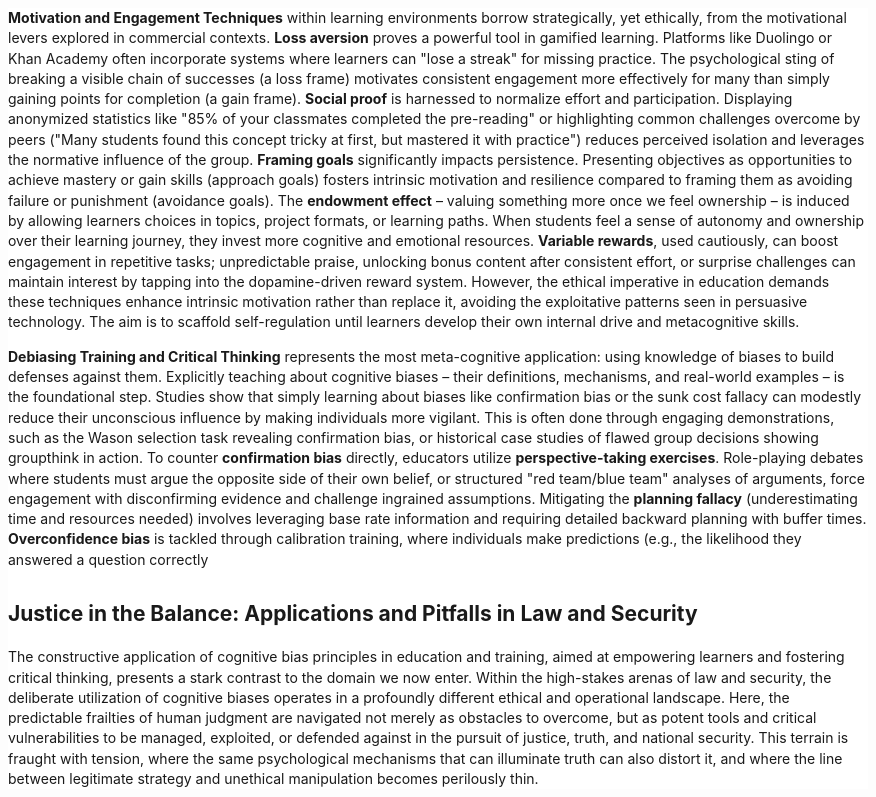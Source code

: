 **Motivation and Engagement Techniques** within learning environments borrow strategically, yet ethically, from the motivational levers explored in commercial contexts. **Loss aversion** proves a powerful tool in gamified learning. Platforms like Duolingo or Khan Academy often incorporate systems where learners can "lose a streak" for missing practice. The psychological sting of breaking a visible chain of successes (a loss frame) motivates consistent engagement more effectively for many than simply gaining points for completion (a gain frame). **Social proof** is harnessed to normalize effort and participation. Displaying anonymized statistics like "85% of your classmates completed the pre-reading" or highlighting common challenges overcome by peers ("Many students found this concept tricky at first, but mastered it with practice") reduces perceived isolation and leverages the normative influence of the group. **Framing goals** significantly impacts persistence. Presenting objectives as opportunities to achieve mastery or gain skills (approach goals) fosters intrinsic motivation and resilience compared to framing them as avoiding failure or punishment (avoidance goals). The **endowment effect** – valuing something more once we feel ownership – is induced by allowing learners choices in topics, project formats, or learning paths. When students feel a sense of autonomy and ownership over their learning journey, they invest more cognitive and emotional resources. **Variable rewards**, used cautiously, can boost engagement in repetitive tasks; unpredictable praise, unlocking bonus content after consistent effort, or surprise challenges can maintain interest by tapping into the dopamine-driven reward system. However, the ethical imperative in education demands these techniques enhance intrinsic motivation rather than replace it, avoiding the exploitative patterns seen in persuasive technology. The aim is to scaffold self-regulation until learners develop their own internal drive and metacognitive skills.

**Debiasing Training and Critical Thinking** represents the most meta-cognitive application: using knowledge of biases to build defenses against them. Explicitly teaching about cognitive biases – their definitions, mechanisms, and real-world examples – is the foundational step. Studies show that simply learning about biases like confirmation bias or the sunk cost fallacy can modestly reduce their unconscious influence by making individuals more vigilant. This is often done through engaging demonstrations, such as the Wason selection task revealing confirmation bias, or historical case studies of flawed group decisions showing groupthink in action. To counter **confirmation bias** directly, educators utilize **perspective-taking exercises**. Role-playing debates where students must argue the opposite side of their own belief, or structured "red team/blue team" analyses of arguments, force engagement with disconfirming evidence and challenge ingrained assumptions. Mitigating the **planning fallacy** (underestimating time and resources needed) involves leveraging base rate information and requiring detailed backward planning with buffer times. **Overconfidence bias** is tackled through calibration training, where individuals make predictions (e.g., the likelihood they answered a question correctly

## Justice in the Balance: Applications and Pitfalls in Law and Security

The constructive application of cognitive bias principles in education and training, aimed at empowering learners and fostering critical thinking, presents a stark contrast to the domain we now enter. Within the high-stakes arenas of law and security, the deliberate utilization of cognitive biases operates in a profoundly different ethical and operational landscape. Here, the predictable frailties of human judgment are navigated not merely as obstacles to overcome, but as potent tools and critical vulnerabilities to be managed, exploited, or defended against in the pursuit of justice, truth, and national security. This terrain is fraught with tension, where the same psychological mechanisms that can illuminate truth can also distort it, and where the line between legitimate strategy and unethical manipulation becomes perilously thin.
